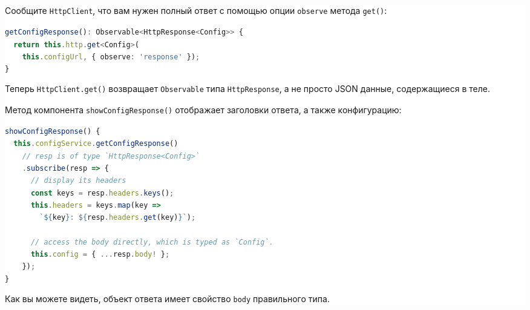 Сообщите `HttpClient`, что вам нужен полный ответ с помощью опции `observe` метода `get()`:

```ts
getConfigResponse(): Observable<HttpResponse<Config>> {
  return this.http.get<Config>(
    this.configUrl, { observe: 'response' });
}
```

Теперь `HttpClient.get()` возвращает `Observable` типа `HttpResponse`, а не просто JSON данные, содержащиеся в теле.

Метод компонента `showConfigResponse()` отображает заголовки ответа, а также конфигурацию:

```ts
showConfigResponse() {
  this.configService.getConfigResponse()
    // resp is of type `HttpResponse<Config>`
    .subscribe(resp => {
      // display its headers
      const keys = resp.headers.keys();
      this.headers = keys.map(key =>
        `${key}: ${resp.headers.get(key)}`);

      // access the body directly, which is typed as `Config`.
      this.config = { ...resp.body! };
    });
}
```

Как вы можете видеть, объект ответа имеет свойство `body` правильного типа.
